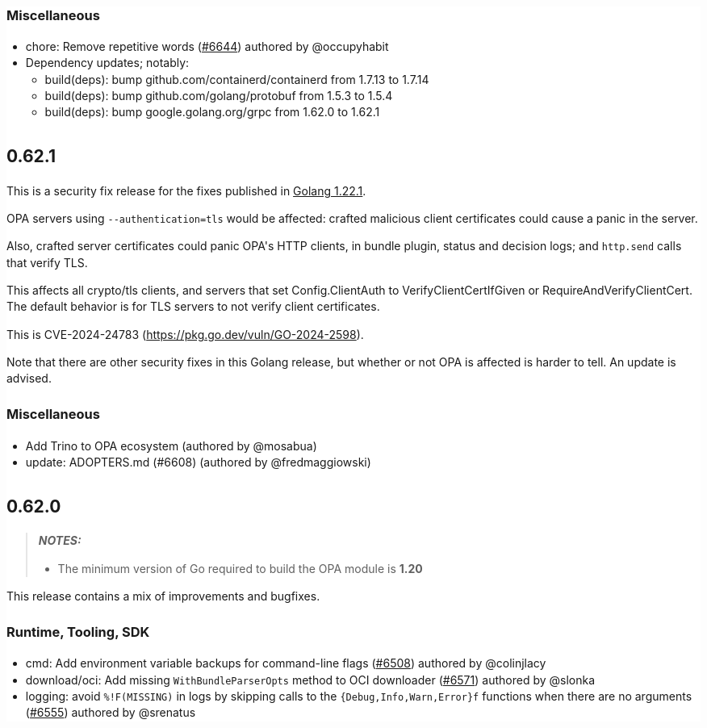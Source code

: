 
### Miscellaneous

- chore: Remove repetitive words ([#6644](https://github.com/open-policy-agent/opa/pull/6644)) authored by @occupyhabit
- Dependency updates; notably:
  - build(deps): bump github.com/containerd/containerd from 1.7.13 to 1.7.14
  - build(deps): bump github.com/golang/protobuf from 1.5.3 to 1.5.4
  - build(deps): bump google.golang.org/grpc from 1.62.0 to 1.62.1

## 0.62.1

This is a security fix release for the fixes published in [Golang 1.22.1](https://groups.google.com/g/golang-announce/c/5pwGVUPoMbg).

OPA servers using `--authentication=tls` would be affected: crafted malicious client
certificates could cause a panic in the server.

Also, crafted server certificates could panic OPA's HTTP clients, in bundle plugin,
status and decision logs; and `http.send` calls that verify TLS.

This affects all crypto/tls clients, and servers that set Config.ClientAuth to
VerifyClientCertIfGiven or RequireAndVerifyClientCert. The default behavior is
for TLS servers to not verify client certificates.

This is CVE-2024-24783 (https://pkg.go.dev/vuln/GO-2024-2598).

Note that there are other security fixes in this Golang release, but whether or not
OPA is affected is harder to tell. An update is advised.


### Miscellaneous

- Add Trino to OPA ecosystem (authored by @mosabua)
- update: ADOPTERS.md (#6608) (authored by @fredmaggiowski)


## 0.62.0

> **_NOTES:_**
>
> * The minimum version of Go required to build the OPA module is **1.20**

This release contains a mix of improvements and bugfixes.

### Runtime, Tooling, SDK

- cmd: Add environment variable backups for command-line flags ([#6508](https://github.com/open-policy-agent/opa/pull/6508)) authored by @colinjlacy
- download/oci: Add missing `WithBundleParserOpts` method to OCI downloader ([#6571](https://github.com/open-policy-agent/opa/pull/6571)) authored by @slonka
- logging: avoid `%!F(MISSING)` in logs by skipping calls to the `{Debug,Info,Warn,Error}f` functions when there are no arguments ([#6555](https://github.com/open-policy-agent/opa/pull/6555)) authored by @srenatus
